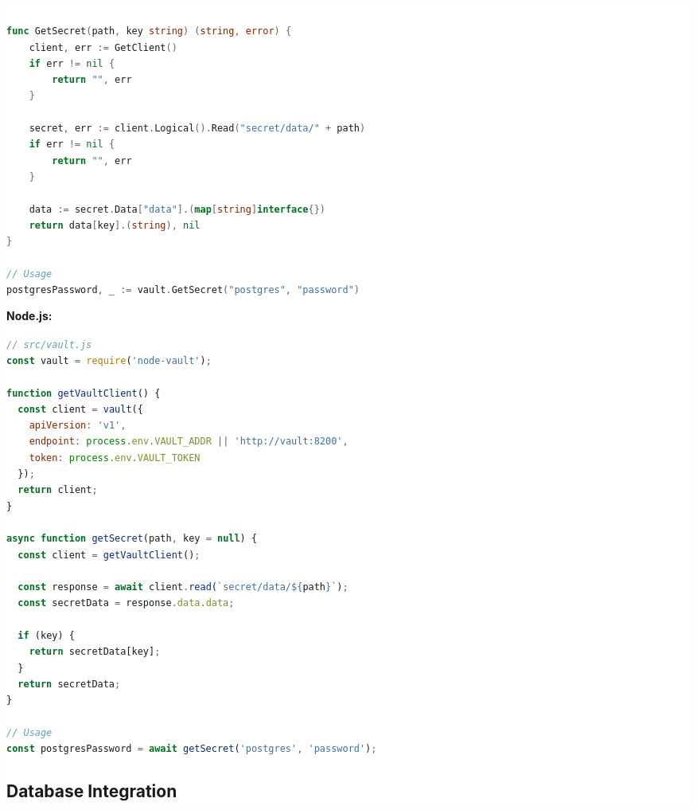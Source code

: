 ```go

func GetSecret(path, key string) (string, error) {
    client, err := GetClient()
    if err != nil {
        return "", err
    }
    
    secret, err := client.Logical().Read("secret/data/" + path)
    if err != nil {
        return "", err
    }
    
    data := secret.Data["data"].(map[string]interface{})
    return data[key].(string), nil
}

// Usage
postgresPassword, _ := vault.GetSecret("postgres", "password")
```

**Node.js:**

```javascript
// src/vault.js
const vault = require('node-vault');

function getVaultClient() {
  const client = vault({
    apiVersion: 'v1',
    endpoint: process.env.VAULT_ADDR || 'http://vault:8200',
    token: process.env.VAULT_TOKEN
  });
  return client;
}

async function getSecret(path, key = null) {
  const client = getVaultClient();
  
  const response = await client.read(`secret/data/${path}`);
  const secretData = response.data.data;
  
  if (key) {
    return secretData[key];
  }
  return secretData;
}

// Usage
const postgresPassword = await getSecret('postgres', 'password');
```

## Database Integration
